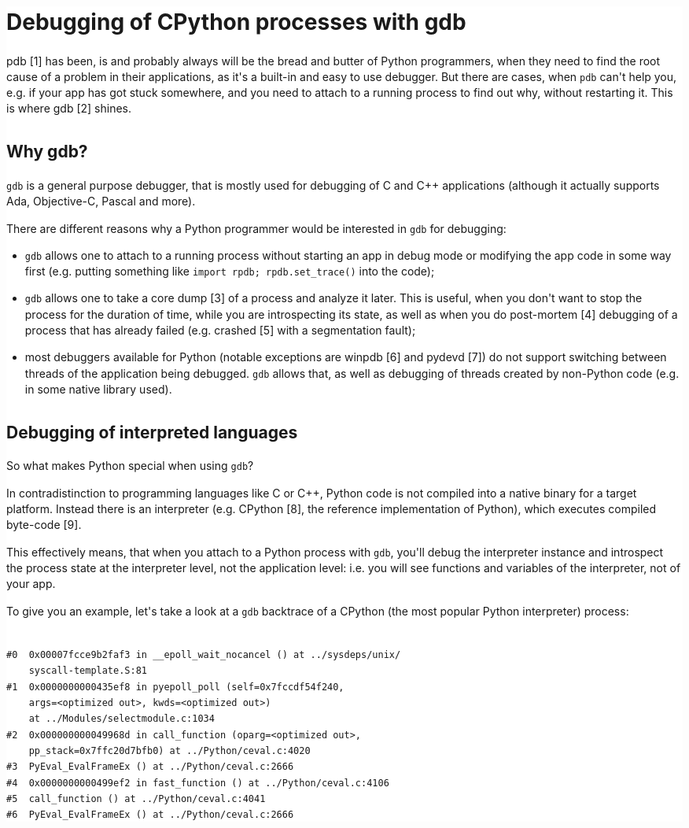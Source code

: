 # Debugging of CPython processes with gdb

pdb [1] has been, is and probably always will be the bread and butter of Python
programmers, when they need to find the root cause of a problem in their
applications, as it's a built-in and easy to use debugger. But there are cases,
when `pdb` can't help you, e.g. if your app has got stuck somewhere, and you
need to attach to a running process to find out why, without restarting it.
This is where gdb [2] shines.



## Why gdb?

`gdb` is a general purpose debugger, that is mostly used for debugging of C and
C++ applications (although it actually supports Ada, Objective-C, Pascal and more).

There are different reasons why a Python programmer would be interested in `gdb`
for debugging:

* `gdb` allows one to attach to a running process without starting an app
in debug mode or modifying the app code in some way first (e.g. putting
something like `import rpdb; rpdb.set_trace()` into the code);

* `gdb` allows one to take a core dump [3] of a process and analyze it later.
This is useful, when you don't want to stop the process for the duration of time,
while you are introspecting its state, as well as when you do post-mortem [4]
debugging of a process that has already failed (e.g. crashed [5] with a
segmentation fault);

* most debuggers available for Python (notable exceptions are winpdb [6] and pydevd [7])
do not support switching between threads of the application being debugged. `gdb`
allows that, as well as debugging of threads created by non-Python code (e.g. in some
native library used).



## Debugging of interpreted languages

So what makes Python special when using `gdb`?

In contradistinction to programming languages like C or C++, Python code is not
compiled into a native binary for a target platform. Instead there is an
interpreter (e.g.  CPython [8], the reference implementation of Python), which
executes compiled byte-code [9].

This effectively means, that when you attach to a Python process with `gdb`,
you'll debug the interpreter instance and introspect the process state at the
interpreter level, not the application level: i.e. you will see functions and
variables of the interpreter, not of your app.

To give you an example, let's take a look at a `gdb` backtrace of a CPython
(the most popular Python interpreter) process:

```

#0  0x00007fcce9b2faf3 in __epoll_wait_nocancel () at ../sysdeps/unix/
    syscall-template.S:81
#1  0x0000000000435ef8 in pyepoll_poll (self=0x7fccdf54f240,
    args=<optimized out>, kwds=<optimized out>)
    at ../Modules/selectmodule.c:1034
#2  0x000000000049968d in call_function (oparg=<optimized out>,
    pp_stack=0x7ffc20d7bfb0) at ../Python/ceval.c:4020
#3  PyEval_EvalFrameEx () at ../Python/ceval.c:2666
#4  0x0000000000499ef2 in fast_function () at ../Python/ceval.c:4106
#5  call_function () at ../Python/ceval.c:4041
#6  PyEval_EvalFrameEx () at ../Python/ceval.c:2666

```